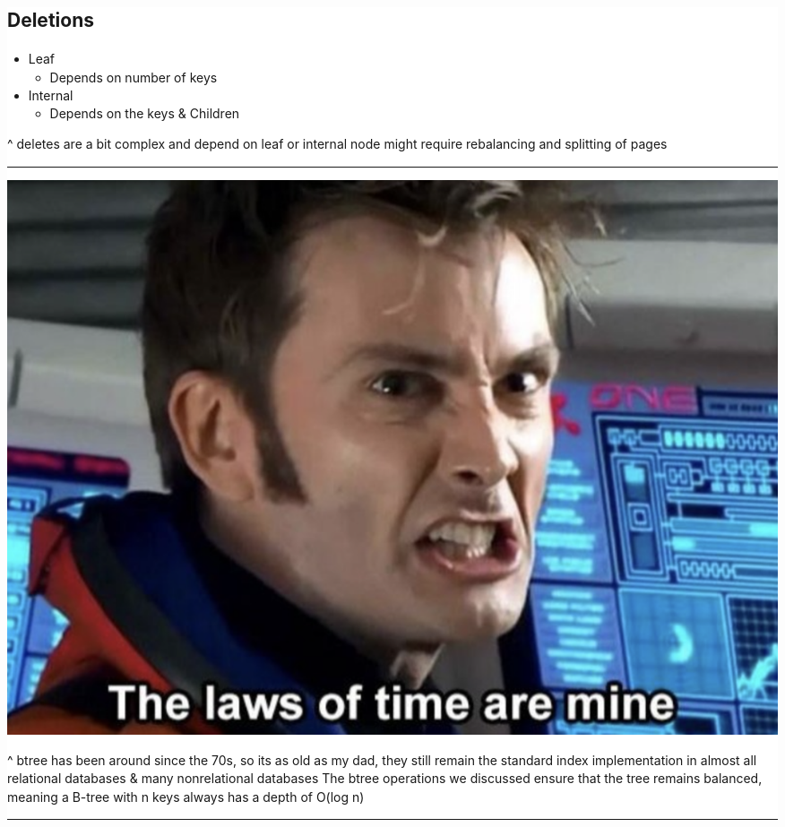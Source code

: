 
## Deletions

- Leaf
    - Depends on number of keys
- Internal
    - Depends on the keys & Children

^
deletes are a bit complex and depend on leaf or internal node
might require rebalancing and splitting of pages

---

![inline fit center](./static/time.png)


^
btree has been around since the 70s, so its as old as my dad, they still remain the standard index implementation in almost all relational databases & many nonrelational databases
The btree operations we discussed ensure that the tree remains balanced, meaning
a B-tree with n keys always has a depth of O(log n)

---